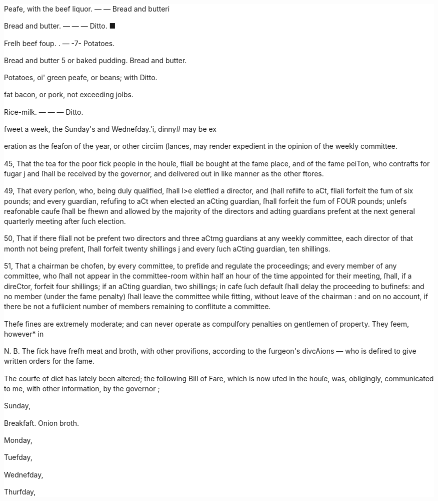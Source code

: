 Peafe, with the beef liquor. — — Bread and butteri

Bread and butter. — — — Ditto. ■

Frelh beef foup. . — -7- Potatoes.

Bread and butter 5 or baked pudding. Bread and butter.

Potatoes, oi' green peafe, or beans; with Ditto.

fat bacon, or pork, not exceeding jolbs.

Rice-milk. — — — Ditto.

fweet a week, the Sunday's and Wednefday.'i, dinny# may be ex

eration as the feafon of the year, or other circiim (lances, may render expedient in the opinion of the weekly committee.

45, That the tea for the poor fick people in the houſe, fliall be bought at the fame place, and of the fame peiTon, who contrafts for fugar j and ſhall be received by the governor, and delivered out in like manner as the other ftores.

49, That every  perſon, who, being duly qualified, ſhall l>e eletfled a director, and (hall refiife to aCt, fliali forfeit the fum of six pounds; and every guardian, refufing to aCt when elected an aCting guardian, ſhall forfeit the fum of FOUR pounds; unlefs reafonable caufe ſhall be fhewn and allowed by the majority of the directors and adting guardians prefent at the next general quarterly meeting after ſuch election.

50, That if there fliall not be prefent two directors and three aCtmg guardians at any weekly committee, each director of that month not being prefent, ſhall forfeit twenty shillings j and every ſuch aCting guardian, ten shillings.

51, That a chairman be chofen, by every committee, to prefide and regulate the proceedings; and every member of any committee, who ſhall not appear in the committee-room within half an hour of the time appointed for their meeting, ſhall, if a direCtor, forfeit four shillings; if an aCting guardian, two shillings; in cafe ſuch default ſhall delay the proceeding to bufinefs: and no member (under the fame penalty) ſhall leave the committee while fitting, without leave of the chairman : and on no account, if there be not a fuflicient number of members remaining to conflitute a committee.

Thefe fines are extremely moderate; and can never operate as compulfory penalties on gentlemen of property. They feem, however* in

N. B. The fick have frefh meat and broth, with other provifions, according to the furgeon's divcAions — who is defired to give written orders for the fame.

The courfe of diet has lately been altered; the following Bill of Fare, which is now ufed in the houſe, was, obligingly, communicated to me, with other information, by the governor ;

Sunday,

Breakfaft. Onion broth.

Monday,

Tuefday,

Wednefday,

Thurfday,

